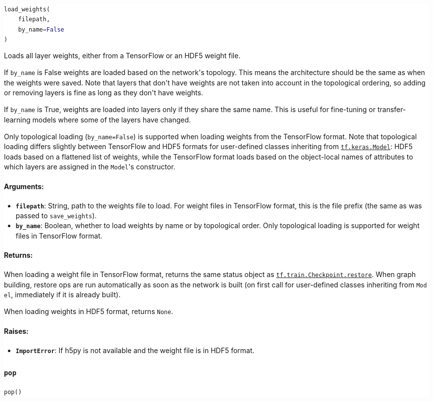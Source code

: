 ``` python
load_weights(
    filepath,
    by_name=False
)
```

Loads all layer weights, either from a TensorFlow or an HDF5 weight file.

If `by_name` is False weights are loaded based on the network's
topology. This means the architecture should be the same as when the weights
were saved.  Note that layers that don't have weights are not taken into
account in the topological ordering, so adding or removing layers is fine as
long as they don't have weights.

If `by_name` is True, weights are loaded into layers only if they share the
same name. This is useful for fine-tuning or transfer-learning models where
some of the layers have changed.

Only topological loading (`by_name=False`) is supported when loading weights
from the TensorFlow format. Note that topological loading differs slightly
between TensorFlow and HDF5 formats for user-defined classes inheriting from
<a href="../../../tf/keras/models/Model.md"><code>tf.keras.Model</code></a>: HDF5 loads based on a flattened list of weights, while the
TensorFlow format loads based on the object-local names of attributes to
which layers are assigned in the `Model`'s constructor.

#### Arguments:

* <b>`filepath`</b>: String, path to the weights file to load. For weight files in
        TensorFlow format, this is the file prefix (the same as was passed
        to `save_weights`).
* <b>`by_name`</b>: Boolean, whether to load weights by name or by topological
        order. Only topological loading is supported for weight files in
        TensorFlow format.


#### Returns:

When loading a weight file in TensorFlow format, returns the same status
object as <a href="../../../tf/train/Checkpoint.md#restore"><code>tf.train.Checkpoint.restore</code></a>. When graph building, restore
ops are run automatically as soon as the network is built (on first call
for user-defined classes inheriting from `Model`, immediately if it is
already built).

When loading weights in HDF5 format, returns `None`.


#### Raises:

* <b>`ImportError`</b>: If h5py is not available and the weight file is in HDF5
        format.

<h3 id="pop"><code>pop</code></h3>

``` python
pop()
```
